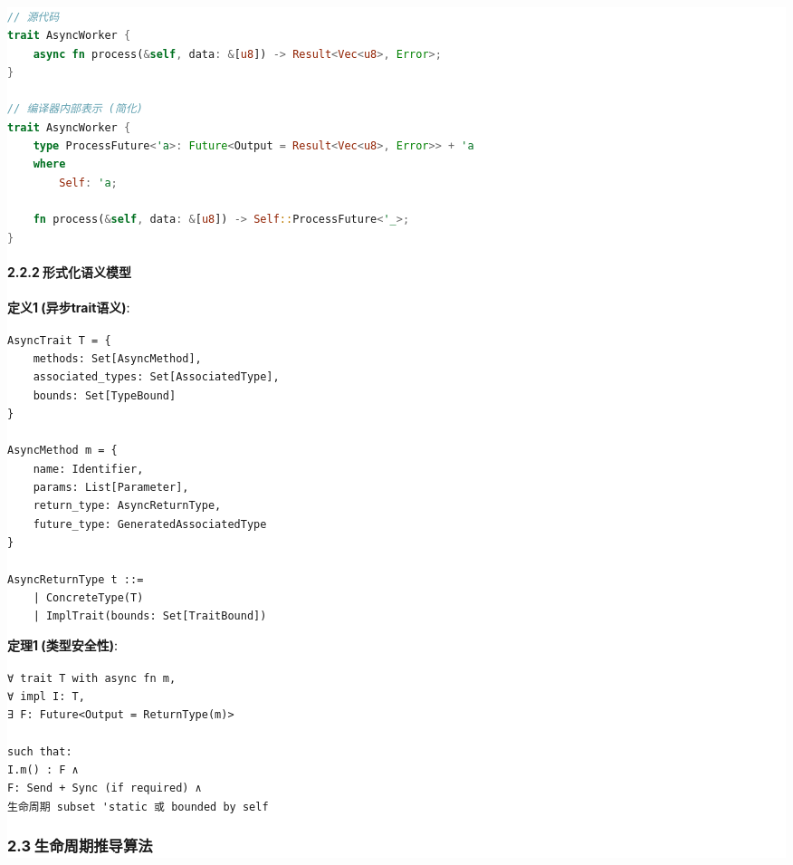 ```rust
// 源代码
trait AsyncWorker {
    async fn process(&self, data: &[u8]) -> Result<Vec<u8>, Error>;
}

// 编译器内部表示 (简化)
trait AsyncWorker {
    type ProcessFuture<'a>: Future<Output = Result<Vec<u8>, Error>> + 'a
    where 
        Self: 'a;
    
    fn process(&self, data: &[u8]) -> Self::ProcessFuture<'_>;
}
```

#### 2.2.2 形式化语义模型

**定义1 (异步trait语义)**:

```mathematical
AsyncTrait T = {
    methods: Set[AsyncMethod],
    associated_types: Set[AssociatedType],
    bounds: Set[TypeBound]
}

AsyncMethod m = {
    name: Identifier,
    params: List[Parameter],
    return_type: AsyncReturnType,
    future_type: GeneratedAssociatedType
}

AsyncReturnType t ::= 
    | ConcreteType(T)
    | ImplTrait(bounds: Set[TraitBound])
```

**定理1 (类型安全性)**:

```mathematical
∀ trait T with async fn m,
∀ impl I: T,
∃ F: Future<Output = ReturnType(m)>

such that:
I.m() : F ∧ 
F: Send + Sync (if required) ∧
生命周期 subset 'static 或 bounded by self
```

### 2.3 生命周期推导算法
